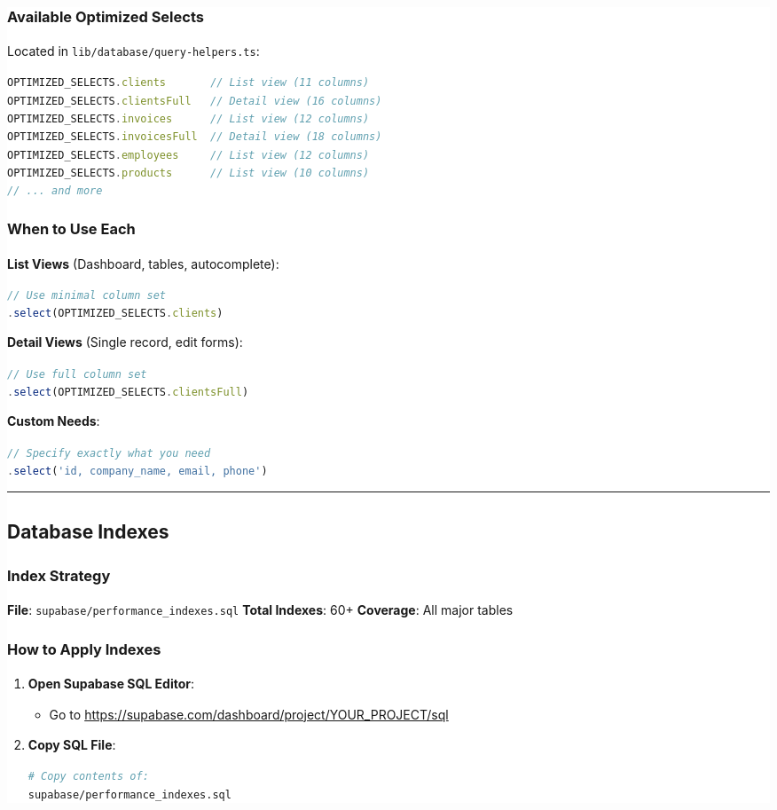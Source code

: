 ### Available Optimized Selects

Located in `lib/database/query-helpers.ts`:

```typescript
OPTIMIZED_SELECTS.clients       // List view (11 columns)
OPTIMIZED_SELECTS.clientsFull   // Detail view (16 columns)
OPTIMIZED_SELECTS.invoices      // List view (12 columns)
OPTIMIZED_SELECTS.invoicesFull  // Detail view (18 columns)
OPTIMIZED_SELECTS.employees     // List view (12 columns)
OPTIMIZED_SELECTS.products      // List view (10 columns)
// ... and more
```

### When to Use Each

**List Views** (Dashboard, tables, autocomplete):
```typescript
// Use minimal column set
.select(OPTIMIZED_SELECTS.clients)
```

**Detail Views** (Single record, edit forms):
```typescript
// Use full column set
.select(OPTIMIZED_SELECTS.clientsFull)
```

**Custom Needs**:
```typescript
// Specify exactly what you need
.select('id, company_name, email, phone')
```

---

## Database Indexes

### Index Strategy

**File**: `supabase/performance_indexes.sql`
**Total Indexes**: 60+
**Coverage**: All major tables

### How to Apply Indexes

1. **Open Supabase SQL Editor**:
   - Go to https://supabase.com/dashboard/project/YOUR_PROJECT/sql

2. **Copy SQL File**:
   ```bash
   # Copy contents of:
   supabase/performance_indexes.sql
   ```
